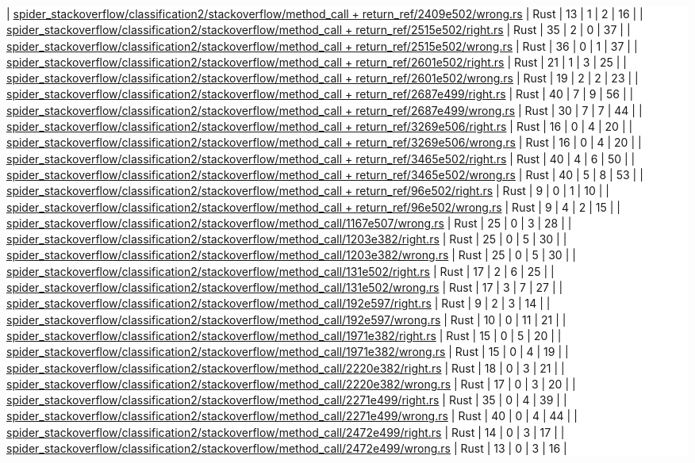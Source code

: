 | [spider_stackoverflow/classification2/stackoverflow/method_call + return_ref/2409e502/wrong.rs](/spider_stackoverflow/classification2/stackoverflow/method_call%20+%20return_ref/2409e502/wrong.rs) | Rust | 13 | 1 | 2 | 16 |
| [spider_stackoverflow/classification2/stackoverflow/method_call + return_ref/2515e502/right.rs](/spider_stackoverflow/classification2/stackoverflow/method_call%20+%20return_ref/2515e502/right.rs) | Rust | 35 | 2 | 0 | 37 |
| [spider_stackoverflow/classification2/stackoverflow/method_call + return_ref/2515e502/wrong.rs](/spider_stackoverflow/classification2/stackoverflow/method_call%20+%20return_ref/2515e502/wrong.rs) | Rust | 36 | 0 | 1 | 37 |
| [spider_stackoverflow/classification2/stackoverflow/method_call + return_ref/2601e502/right.rs](/spider_stackoverflow/classification2/stackoverflow/method_call%20+%20return_ref/2601e502/right.rs) | Rust | 21 | 1 | 3 | 25 |
| [spider_stackoverflow/classification2/stackoverflow/method_call + return_ref/2601e502/wrong.rs](/spider_stackoverflow/classification2/stackoverflow/method_call%20+%20return_ref/2601e502/wrong.rs) | Rust | 19 | 2 | 2 | 23 |
| [spider_stackoverflow/classification2/stackoverflow/method_call + return_ref/2687e499/right.rs](/spider_stackoverflow/classification2/stackoverflow/method_call%20+%20return_ref/2687e499/right.rs) | Rust | 40 | 7 | 9 | 56 |
| [spider_stackoverflow/classification2/stackoverflow/method_call + return_ref/2687e499/wrong.rs](/spider_stackoverflow/classification2/stackoverflow/method_call%20+%20return_ref/2687e499/wrong.rs) | Rust | 30 | 7 | 7 | 44 |
| [spider_stackoverflow/classification2/stackoverflow/method_call + return_ref/3269e506/right.rs](/spider_stackoverflow/classification2/stackoverflow/method_call%20+%20return_ref/3269e506/right.rs) | Rust | 16 | 0 | 4 | 20 |
| [spider_stackoverflow/classification2/stackoverflow/method_call + return_ref/3269e506/wrong.rs](/spider_stackoverflow/classification2/stackoverflow/method_call%20+%20return_ref/3269e506/wrong.rs) | Rust | 16 | 0 | 4 | 20 |
| [spider_stackoverflow/classification2/stackoverflow/method_call + return_ref/3465e502/right.rs](/spider_stackoverflow/classification2/stackoverflow/method_call%20+%20return_ref/3465e502/right.rs) | Rust | 40 | 4 | 6 | 50 |
| [spider_stackoverflow/classification2/stackoverflow/method_call + return_ref/3465e502/wrong.rs](/spider_stackoverflow/classification2/stackoverflow/method_call%20+%20return_ref/3465e502/wrong.rs) | Rust | 40 | 5 | 8 | 53 |
| [spider_stackoverflow/classification2/stackoverflow/method_call + return_ref/96e502/right.rs](/spider_stackoverflow/classification2/stackoverflow/method_call%20+%20return_ref/96e502/right.rs) | Rust | 9 | 0 | 1 | 10 |
| [spider_stackoverflow/classification2/stackoverflow/method_call + return_ref/96e502/wrong.rs](/spider_stackoverflow/classification2/stackoverflow/method_call%20+%20return_ref/96e502/wrong.rs) | Rust | 9 | 4 | 2 | 15 |
| [spider_stackoverflow/classification2/stackoverflow/method_call/1167e507/wrong.rs](/spider_stackoverflow/classification2/stackoverflow/method_call/1167e507/wrong.rs) | Rust | 25 | 0 | 3 | 28 |
| [spider_stackoverflow/classification2/stackoverflow/method_call/1203e382/right.rs](/spider_stackoverflow/classification2/stackoverflow/method_call/1203e382/right.rs) | Rust | 25 | 0 | 5 | 30 |
| [spider_stackoverflow/classification2/stackoverflow/method_call/1203e382/wrong.rs](/spider_stackoverflow/classification2/stackoverflow/method_call/1203e382/wrong.rs) | Rust | 25 | 0 | 5 | 30 |
| [spider_stackoverflow/classification2/stackoverflow/method_call/131e502/right.rs](/spider_stackoverflow/classification2/stackoverflow/method_call/131e502/right.rs) | Rust | 17 | 2 | 6 | 25 |
| [spider_stackoverflow/classification2/stackoverflow/method_call/131e502/wrong.rs](/spider_stackoverflow/classification2/stackoverflow/method_call/131e502/wrong.rs) | Rust | 17 | 3 | 7 | 27 |
| [spider_stackoverflow/classification2/stackoverflow/method_call/192e597/right.rs](/spider_stackoverflow/classification2/stackoverflow/method_call/192e597/right.rs) | Rust | 9 | 2 | 3 | 14 |
| [spider_stackoverflow/classification2/stackoverflow/method_call/192e597/wrong.rs](/spider_stackoverflow/classification2/stackoverflow/method_call/192e597/wrong.rs) | Rust | 10 | 0 | 11 | 21 |
| [spider_stackoverflow/classification2/stackoverflow/method_call/1971e382/right.rs](/spider_stackoverflow/classification2/stackoverflow/method_call/1971e382/right.rs) | Rust | 15 | 0 | 5 | 20 |
| [spider_stackoverflow/classification2/stackoverflow/method_call/1971e382/wrong.rs](/spider_stackoverflow/classification2/stackoverflow/method_call/1971e382/wrong.rs) | Rust | 15 | 0 | 4 | 19 |
| [spider_stackoverflow/classification2/stackoverflow/method_call/2220e382/right.rs](/spider_stackoverflow/classification2/stackoverflow/method_call/2220e382/right.rs) | Rust | 18 | 0 | 3 | 21 |
| [spider_stackoverflow/classification2/stackoverflow/method_call/2220e382/wrong.rs](/spider_stackoverflow/classification2/stackoverflow/method_call/2220e382/wrong.rs) | Rust | 17 | 0 | 3 | 20 |
| [spider_stackoverflow/classification2/stackoverflow/method_call/2271e499/right.rs](/spider_stackoverflow/classification2/stackoverflow/method_call/2271e499/right.rs) | Rust | 35 | 0 | 4 | 39 |
| [spider_stackoverflow/classification2/stackoverflow/method_call/2271e499/wrong.rs](/spider_stackoverflow/classification2/stackoverflow/method_call/2271e499/wrong.rs) | Rust | 40 | 0 | 4 | 44 |
| [spider_stackoverflow/classification2/stackoverflow/method_call/2472e499/right.rs](/spider_stackoverflow/classification2/stackoverflow/method_call/2472e499/right.rs) | Rust | 14 | 0 | 3 | 17 |
| [spider_stackoverflow/classification2/stackoverflow/method_call/2472e499/wrong.rs](/spider_stackoverflow/classification2/stackoverflow/method_call/2472e499/wrong.rs) | Rust | 13 | 0 | 3 | 16 |